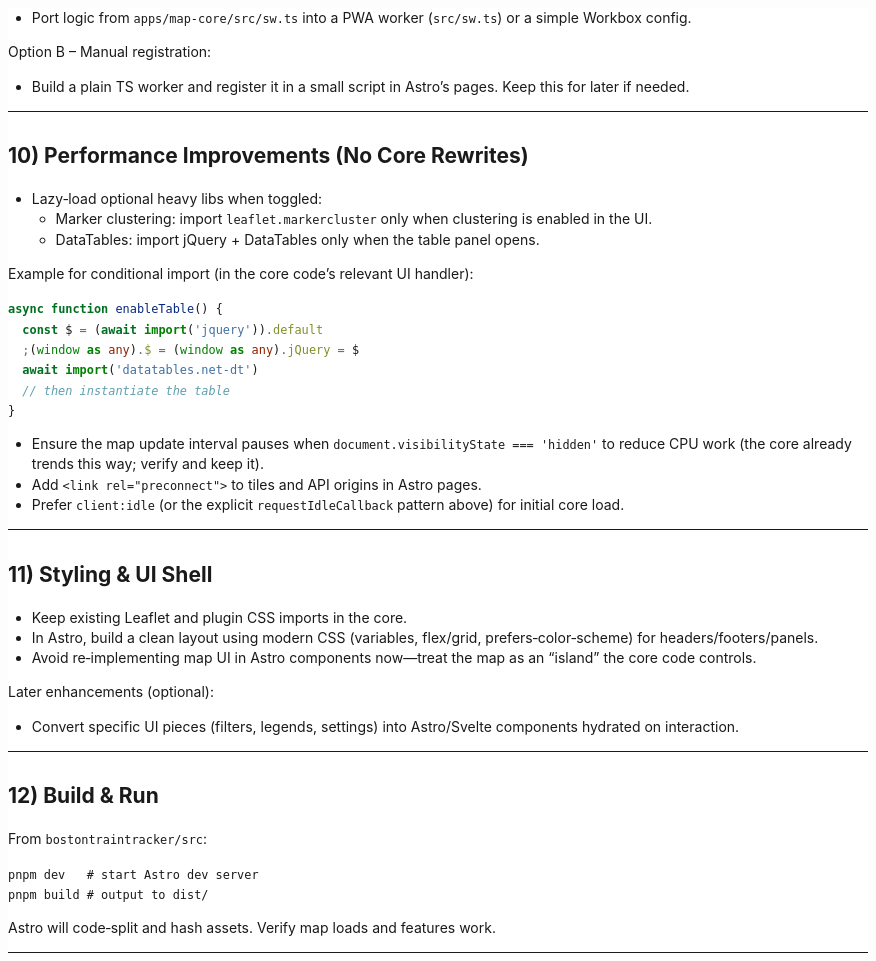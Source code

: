 - Port logic from `apps/map-core/src/sw.ts` into a PWA worker (`src/sw.ts`) or a simple Workbox config.

Option B – Manual registration:
- Build a plain TS worker and register it in a small script in Astro’s pages. Keep this for later if needed.

---

## 10) Performance Improvements (No Core Rewrites)
- Lazy‑load optional heavy libs when toggled:
  - Marker clustering: import `leaflet.markercluster` only when clustering is enabled in the UI.
  - DataTables: import jQuery + DataTables only when the table panel opens.

Example for conditional import (in the core code’s relevant UI handler):

```ts
async function enableTable() {
  const $ = (await import('jquery')).default
  ;(window as any).$ = (window as any).jQuery = $
  await import('datatables.net-dt')
  // then instantiate the table
}
```

- Ensure the map update interval pauses when `document.visibilityState === 'hidden'` to reduce CPU work (the core already trends this way; verify and keep it).
- Add `<link rel="preconnect">` to tiles and API origins in Astro pages.
- Prefer `client:idle` (or the explicit `requestIdleCallback` pattern above) for initial core load.

---

## 11) Styling & UI Shell
- Keep existing Leaflet and plugin CSS imports in the core.
- In Astro, build a clean layout using modern CSS (variables, flex/grid, prefers‑color‑scheme) for headers/footers/panels.
- Avoid re‑implementing map UI in Astro components now—treat the map as an “island” the core code controls.

Later enhancements (optional):
- Convert specific UI pieces (filters, legends, settings) into Astro/Svelte components hydrated on interaction.

---

## 12) Build & Run
From `bostontraintracker/src`:

```
pnpm dev   # start Astro dev server
pnpm build # output to dist/
```

Astro will code‑split and hash assets. Verify map loads and features work.

---